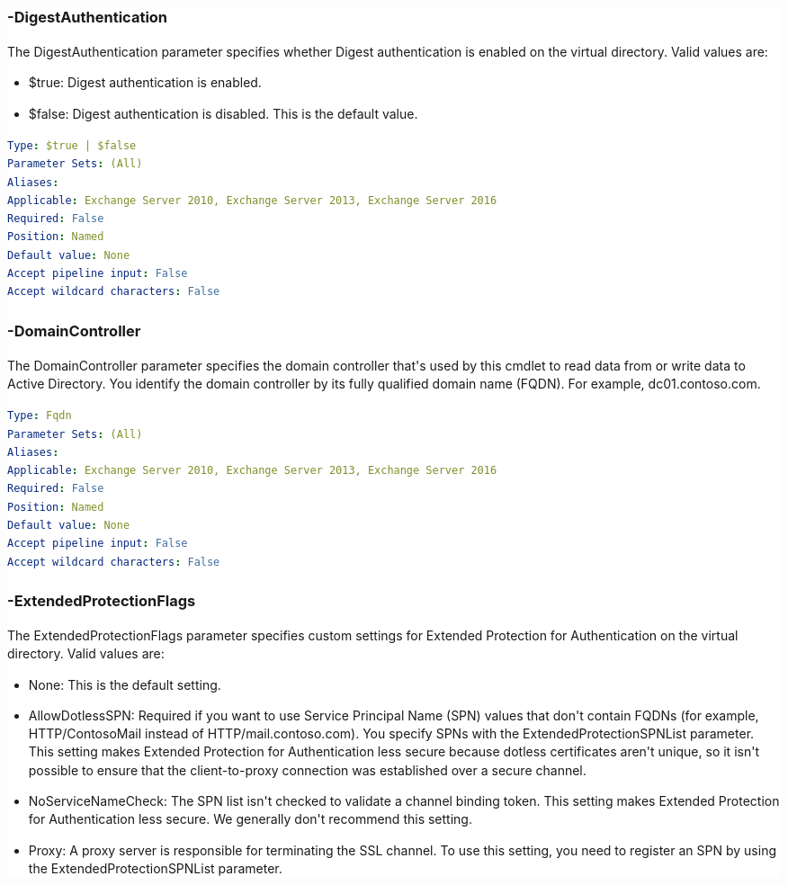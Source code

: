 ### -DigestAuthentication
The DigestAuthentication parameter specifies whether Digest authentication is enabled on the virtual directory. Valid values are:

- $true: Digest authentication is enabled.

- $false: Digest authentication is disabled. This is the default value.

```yaml
Type: $true | $false
Parameter Sets: (All)
Aliases:
Applicable: Exchange Server 2010, Exchange Server 2013, Exchange Server 2016
Required: False
Position: Named
Default value: None
Accept pipeline input: False
Accept wildcard characters: False
```

### -DomainController
The DomainController parameter specifies the domain controller that's used by this cmdlet to read data from or write data to Active Directory. You identify the domain controller by its fully qualified domain name (FQDN). For example, dc01.contoso.com.

```yaml
Type: Fqdn
Parameter Sets: (All)
Aliases:
Applicable: Exchange Server 2010, Exchange Server 2013, Exchange Server 2016
Required: False
Position: Named
Default value: None
Accept pipeline input: False
Accept wildcard characters: False
```

### -ExtendedProtectionFlags
The ExtendedProtectionFlags parameter specifies custom settings for Extended Protection for Authentication on the virtual directory. Valid values are:

- None: This is the default setting.

- AllowDotlessSPN: Required if you want to use Service Principal Name (SPN) values that don't contain FQDNs (for example, HTTP/ContosoMail instead of HTTP/mail.contoso.com). You specify SPNs with the ExtendedProtectionSPNList parameter. This setting makes Extended Protection for Authentication less secure because dotless certificates aren't unique, so it isn't possible to ensure that the client-to-proxy connection was established over a secure channel.

- NoServiceNameCheck: The SPN list isn't checked to validate a channel binding token. This setting makes Extended Protection for Authentication less secure. We generally don't recommend this setting.

- Proxy: A proxy server is responsible for terminating the SSL channel. To use this setting, you need to register an SPN by using the ExtendedProtectionSPNList parameter.
